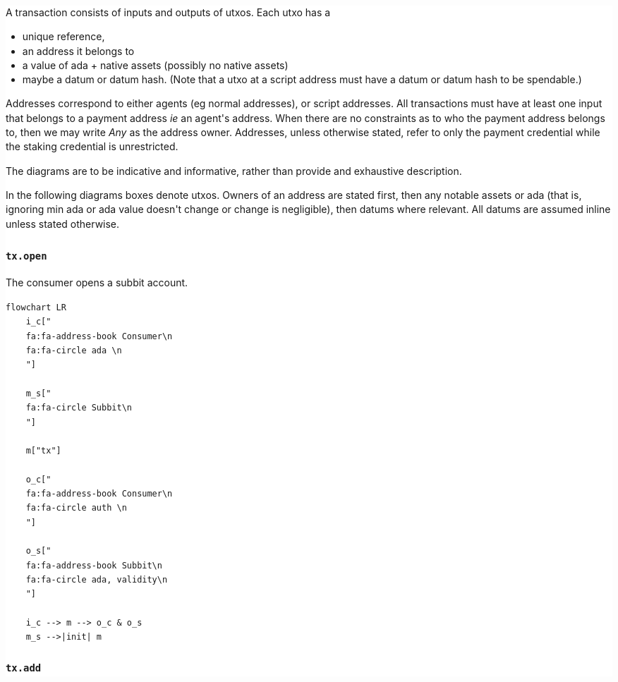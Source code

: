 A transaction consists of inputs and outputs of utxos. Each utxo has a

- unique reference,
- an address it belongs to
- a value of ada + native assets (possibly no native assets)
- maybe a datum or datum hash.
(Note that a utxo at a script address must have a datum or datum hash to be spendable.)

Addresses correspond to either agents (eg normal addresses), or script addresses. All transactions
must have at least one input that belongs to a payment address _ie_ an agent's
address. When there are no constraints as to who the payment address belongs to,
then we may write _Any_ as the address owner. 
Addresses, unless otherwise stated, refer to only the payment credential
while the staking credential is unrestricted.

The diagrams are to be indicative and informative, rather than provide and exhaustive description.

In the following diagrams boxes denote utxos. Owners of an address are stated
first, then any notable assets or ada (that is, ignoring min ada or ada value
doesn't change or change is negligible), then datums where relevant. All datums
are assumed inline unless stated otherwise.

### `tx.open`

The consumer opens a subbit account. 

```mermaid
flowchart LR
    i_c["
    fa:fa-address-book Consumer\n
    fa:fa-circle ada \n
    "]

    m_s["
    fa:fa-circle Subbit\n
    "]

    m["tx"]

    o_c["
    fa:fa-address-book Consumer\n
    fa:fa-circle auth \n
    "]

    o_s["
    fa:fa-address-book Subbit\n
    fa:fa-circle ada, validity\n
    "]

    i_c --> m --> o_c & o_s
    m_s -->|init| m 
```


### `tx.add`
